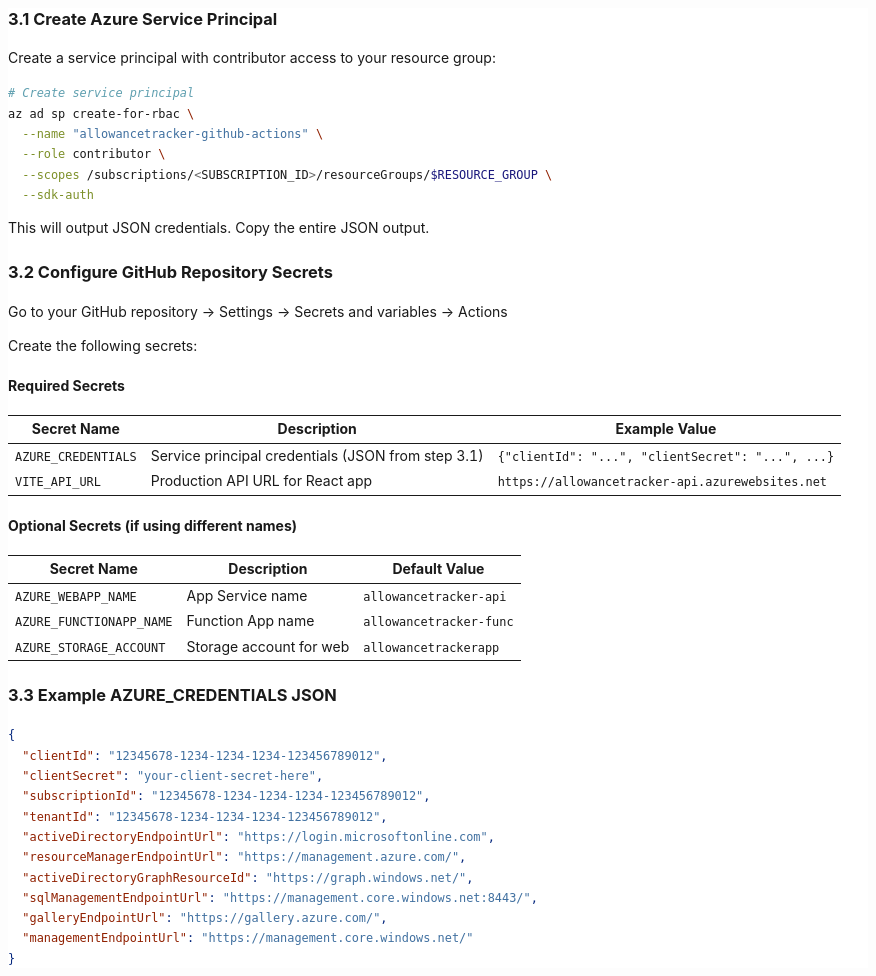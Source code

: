 ### 3.1 Create Azure Service Principal

Create a service principal with contributor access to your resource group:

```bash
# Create service principal
az ad sp create-for-rbac \
  --name "allowancetracker-github-actions" \
  --role contributor \
  --scopes /subscriptions/<SUBSCRIPTION_ID>/resourceGroups/$RESOURCE_GROUP \
  --sdk-auth
```

This will output JSON credentials. Copy the entire JSON output.

### 3.2 Configure GitHub Repository Secrets

Go to your GitHub repository → Settings → Secrets and variables → Actions

Create the following secrets:

#### Required Secrets

| Secret Name | Description | Example Value |
|-------------|-------------|---------------|
| `AZURE_CREDENTIALS` | Service principal credentials (JSON from step 3.1) | `{"clientId": "...", "clientSecret": "...", ...}` |
| `VITE_API_URL` | Production API URL for React app | `https://allowancetracker-api.azurewebsites.net` |

#### Optional Secrets (if using different names)

| Secret Name | Description | Default Value |
|-------------|-------------|---------------|
| `AZURE_WEBAPP_NAME` | App Service name | `allowancetracker-api` |
| `AZURE_FUNCTIONAPP_NAME` | Function App name | `allowancetracker-func` |
| `AZURE_STORAGE_ACCOUNT` | Storage account for web | `allowancetrackerapp` |

### 3.3 Example AZURE_CREDENTIALS JSON

```json
{
  "clientId": "12345678-1234-1234-1234-123456789012",
  "clientSecret": "your-client-secret-here",
  "subscriptionId": "12345678-1234-1234-1234-123456789012",
  "tenantId": "12345678-1234-1234-1234-123456789012",
  "activeDirectoryEndpointUrl": "https://login.microsoftonline.com",
  "resourceManagerEndpointUrl": "https://management.azure.com/",
  "activeDirectoryGraphResourceId": "https://graph.windows.net/",
  "sqlManagementEndpointUrl": "https://management.core.windows.net:8443/",
  "galleryEndpointUrl": "https://gallery.azure.com/",
  "managementEndpointUrl": "https://management.core.windows.net/"
}
```

